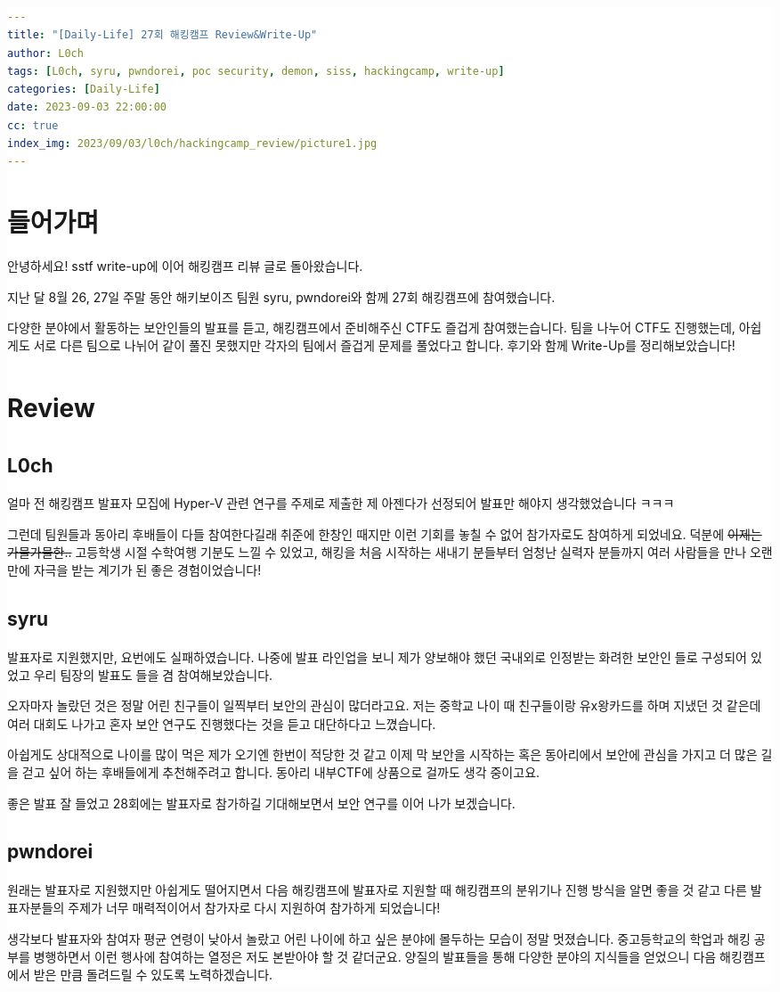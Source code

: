 ```yaml
---
title: "[Daily-Life] 27회 해킹캠프 Review&Write-Up"
author: L0ch
tags: [L0ch, syru, pwndorei, poc security, demon, siss, hackingcamp, write-up]
categories: [Daily-Life]
date: 2023-09-03 22:00:00
cc: true
index_img: 2023/09/03/l0ch/hackingcamp_review/picture1.jpg
---
```





# 들어가며

안녕하세요! sstf write-up에 이어 해킹캠프 리뷰 글로 돌아왔습니다. 

지난 달 8월 26, 27일 주말 동안 해키보이즈 팀원 syru, pwndorei와 함께 27회 해킹캠프에 참여했습니다.

다양한 분야에서 활동하는 보안인들의 발표를 듣고, 해킹캠프에서 준비해주신 CTF도 즐겁게 참여했는습니다. 팀을 나누어 CTF도 진행했는데, 아쉽게도 서로 다른 팀으로 나뉘어 같이 풀진 못했지만 각자의 팀에서 즐겁게 문제를 풀었다고 합니다. 후기와 함께 Write-Up를 정리해보았습니다!



# Review

## L0ch

얼마 전 해킹캠프 발표자 모집에 Hyper-V 관련 연구를 주제로 제출한 제 아젠다가 선정되어 발표만 해야지 생각했었습니다 ㅋㅋㅋ

그런데 팀원들과 동아리 후배들이 다들 참여한다길래 취준에 한창인 때지만 이런 기회를 놓칠 수 없어 참가자로도 참여하게 되었네요. 덕분에 ~~이제는 가물가물한..~~  고등학생 시절 수학여행 기분도 느낄 수 있었고, 해킹을 처음 시작하는 새내기 분들부터 엄청난 실력자 분들까지 여러 사람들을 만나 오랜만에 자극을 받는 계기가 된 좋은 경험이었습니다! 

## syru

발표자로 지원했지만, 요번에도 실패하였습니다. 나중에 발표 라인업을 보니 제가 양보해야 했던 국내외로 인정받는 화려한 보안인 들로 구성되어 있었고 우리 팀장의 발표도 들을 겸 참여해보았습니다.

오자마자 놀랐던 것은 정말 어린 친구들이 일찍부터 보안의 관심이 많더라고요. 저는 중학교 나이 때 친구들이랑 유x왕카드를 하며 지냈던 것 같은데 여러 대회도 나가고 혼자 보안 연구도 진행했다는 것을 듣고 대단하다고 느꼈습니다.

아쉽게도 상대적으로 나이를 많이 먹은 제가 오기엔 한번이 적당한 것 같고 이제 막 보안을 시작하는 혹은 동아리에서 보안에 관심을 가지고 더 많은 길을 걷고 싶어 하는 후배들에게 추천해주려고 합니다. 동아리 내부CTF에 상품으로 걸까도 생각 중이고요.

좋은 발표 잘 들었고 28회에는 발표자로 참가하길 기대해보면서 보안 연구를 이어 나가 보겠습니다.

## pwndorei

원래는 발표자로 지원했지만 아쉽게도 떨어지면서 다음 해킹캠프에 발표자로 지원할 때 해킹캠프의 분위기나 진행 방식을 알면 좋을 것 같고 다른 발표자분들의 주제가 너무 매력적이어서 참가자로 다시 지원하여 참가하게 되었습니다! 

생각보다 발표자와 참여자 평균 연령이 낮아서 놀랐고 어린 나이에 하고 싶은 분야에 몰두하는 모습이 정말 멋졌습니다. 중고등학교의 학업과 해킹 공부를 병행하면서 이런 행사에 참여하는 열정은 저도 본받아야 할 것 같더군요. 양질의 발표들을 통해 다양한 분야의 지식들을 얻었으니 다음 해킹캠프에서 받은 만큼 돌려드릴 수 있도록 노력하겠습니다.
